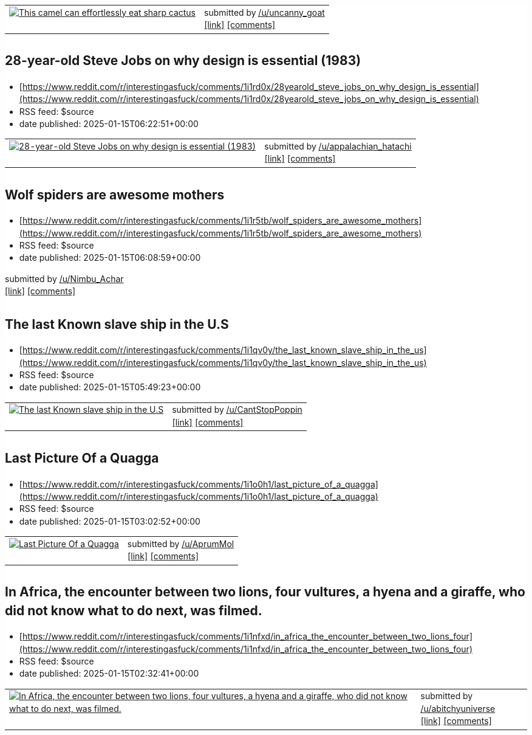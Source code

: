 <table> <tr><td> <a href="https://www.reddit.com/r/interestingasfuck/comments/1i1rnlh/this_camel_can_effortlessly_eat_sharp_cactus/"> <img src="https://external-preview.redd.it/cG16eWd6eTF0M2RlMW7JhS4PqY5ysjue5HYrDHf8l2ZYzd0A6D_r-w3tI5bl.png?width=640&amp;crop=smart&amp;auto=webp&amp;s=52470a653a776d7e6a733408b663a2b6933c272a" alt="This camel can effortlessly eat sharp cactus" title="This camel can effortlessly eat sharp cactus" /> </a> </td><td> &#32; submitted by &#32; <a href="https://www.reddit.com/user/uncanny_goat"> /u/uncanny_goat </a> <br/> <span><a href="https://v.redd.it/07r07y52t3de1">[link]</a></span> &#32; <span><a href="https://www.reddit.com/r/interestingasfuck/comments/1i1rnlh/this_camel_can_effortlessly_eat_sharp_cactus/">[comments]</a></span> </td></tr></table>

## 28-year-old Steve Jobs on why design is essential (1983)
 - [https://www.reddit.com/r/interestingasfuck/comments/1i1rd0x/28yearold_steve_jobs_on_why_design_is_essential](https://www.reddit.com/r/interestingasfuck/comments/1i1rd0x/28yearold_steve_jobs_on_why_design_is_essential)
 - RSS feed: $source
 - date published: 2025-01-15T06:22:51+00:00

<table> <tr><td> <a href="https://www.reddit.com/r/interestingasfuck/comments/1i1rd0x/28yearold_steve_jobs_on_why_design_is_essential/"> <img src="https://external-preview.redd.it/OG1mN2pkeGJwM2RlMSdL3b9S-iwp4AMH-rDI1JruZec02p-ChHcm2wQ1PAYk.png?width=640&amp;crop=smart&amp;auto=webp&amp;s=b88163f3e29ee0f4b9e356ff4631f86f338308b0" alt="28-year-old Steve Jobs on why design is essential (1983)" title="28-year-old Steve Jobs on why design is essential (1983)" /> </a> </td><td> &#32; submitted by &#32; <a href="https://www.reddit.com/user/appalachian_hatachi"> /u/appalachian_hatachi </a> <br/> <span><a href="https://v.redd.it/4ysg9bxbp3de1">[link]</a></span> &#32; <span><a href="https://www.reddit.com/r/interestingasfuck/comments/1i1rd0x/28yearold_steve_jobs_on_why_design_is_essential/">[comments]</a></span> </td></tr></table>

## Wolf spiders are awesome mothers
 - [https://www.reddit.com/r/interestingasfuck/comments/1i1r5tb/wolf_spiders_are_awesome_mothers](https://www.reddit.com/r/interestingasfuck/comments/1i1r5tb/wolf_spiders_are_awesome_mothers)
 - RSS feed: $source
 - date published: 2025-01-15T06:08:59+00:00

&#32; submitted by &#32; <a href="https://www.reddit.com/user/Nimbu_Achar"> /u/Nimbu_Achar </a> <br/> <span><a href="https://v.redd.it/zd3nzykvm3de1">[link]</a></span> &#32; <span><a href="https://www.reddit.com/r/interestingasfuck/comments/1i1r5tb/wolf_spiders_are_awesome_mothers/">[comments]</a></span>

## The last Known slave ship in the U.S
 - [https://www.reddit.com/r/interestingasfuck/comments/1i1qv0y/the_last_known_slave_ship_in_the_us](https://www.reddit.com/r/interestingasfuck/comments/1i1qv0y/the_last_known_slave_ship_in_the_us)
 - RSS feed: $source
 - date published: 2025-01-15T05:49:23+00:00

<table> <tr><td> <a href="https://www.reddit.com/r/interestingasfuck/comments/1i1qv0y/the_last_known_slave_ship_in_the_us/"> <img src="https://external-preview.redd.it/Z3JhbjBpeGNqM2RlMbbEs5BQdkIODLt4w3BjDlrhPn_yYbZknSVl51OxkFHe.png?width=640&amp;crop=smart&amp;auto=webp&amp;s=e8af19d0296b7d970d97f5d4c501e4026111693c" alt="The last Known slave ship in the U.S " title="The last Known slave ship in the U.S " /> </a> </td><td> &#32; submitted by &#32; <a href="https://www.reddit.com/user/CantStopPoppin"> /u/CantStopPoppin </a> <br/> <span><a href="https://v.redd.it/jllwfixcj3de1">[link]</a></span> &#32; <span><a href="https://www.reddit.com/r/interestingasfuck/comments/1i1qv0y/the_last_known_slave_ship_in_the_us/">[comments]</a></span> </td></tr></table>

## Last Picture Of a Quagga
 - [https://www.reddit.com/r/interestingasfuck/comments/1i1o0h1/last_picture_of_a_quagga](https://www.reddit.com/r/interestingasfuck/comments/1i1o0h1/last_picture_of_a_quagga)
 - RSS feed: $source
 - date published: 2025-01-15T03:02:52+00:00

<table> <tr><td> <a href="https://www.reddit.com/r/interestingasfuck/comments/1i1o0h1/last_picture_of_a_quagga/"> <img src="https://preview.redd.it/96or856pp2de1.jpeg?width=320&amp;crop=smart&amp;auto=webp&amp;s=ed8dd5f262687c9f5f165ac410e510bac71ec117" alt="Last Picture Of a Quagga" title="Last Picture Of a Quagga" /> </a> </td><td> &#32; submitted by &#32; <a href="https://www.reddit.com/user/AprumMol"> /u/AprumMol </a> <br/> <span><a href="https://i.redd.it/96or856pp2de1.jpeg">[link]</a></span> &#32; <span><a href="https://www.reddit.com/r/interestingasfuck/comments/1i1o0h1/last_picture_of_a_quagga/">[comments]</a></span> </td></tr></table>

## In Africa, the encounter between two lions, four vultures, a hyena and a giraffe, who did not know what to do next, was filmed.
 - [https://www.reddit.com/r/interestingasfuck/comments/1i1nfxd/in_africa_the_encounter_between_two_lions_four](https://www.reddit.com/r/interestingasfuck/comments/1i1nfxd/in_africa_the_encounter_between_two_lions_four)
 - RSS feed: $source
 - date published: 2025-01-15T02:32:41+00:00

<table> <tr><td> <a href="https://www.reddit.com/r/interestingasfuck/comments/1i1nfxd/in_africa_the_encounter_between_two_lions_four/"> <img src="https://external-preview.redd.it/dGQxZW81eWFrMmRlMSThypqH1H-wDPJtLnyKZCC3eXDU8dDWpotw1sUCRVQR.png?width=640&amp;crop=smart&amp;auto=webp&amp;s=4f21948e7f06cb3dc6c70431cf3658e75364bc87" alt="In Africa, the encounter between two lions, four vultures, a hyena and a giraffe, who did not know what to do next, was filmed." title="In Africa, the encounter between two lions, four vultures, a hyena and a giraffe, who did not know what to do next, was filmed." /> </a> </td><td> &#32; submitted by &#32; <a href="https://www.reddit.com/user/abitchyuniverse"> /u/abitchyuniverse </a> <br/> <span><a href="https://v.redd.it/svhx797bk2de1">[link]</a></span> &#32; <span><a href="https://www.reddit.com/r/interestingasfuck/comments/1i1nfxd/in_africa_the_encounter_between_two_lions_four/">[comments]</a></span> </td></tr></table>
